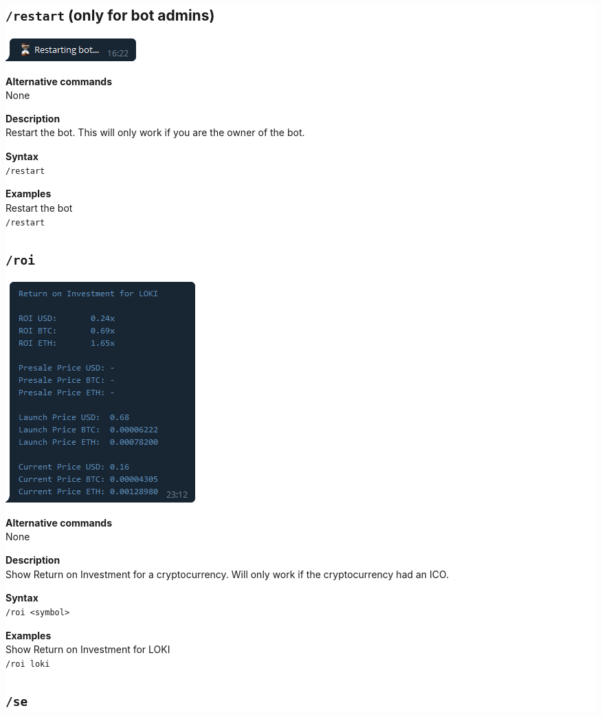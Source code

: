 ## `/restart`  (only for bot admins)

![Screenshot](assets/cmds/restart.png)

**Alternative commands**  
None  

**Description**  
Restart the bot. This will only work if you are the owner of the bot.

**Syntax**  
`/restart`  

**Examples**  
Restart the bot  
`/restart`  

## `/roi`

![Screenshot](assets/cmds/roi.png)

**Alternative commands**  
None  

**Description**  
Show Return on Investment for a cryptocurrency. Will only work if the cryptocurrency had an ICO.  

**Syntax**  
`/roi <symbol>`  

**Examples**  
Show Return on Investment for LOKI  
`/roi loki`  

## `/se`
